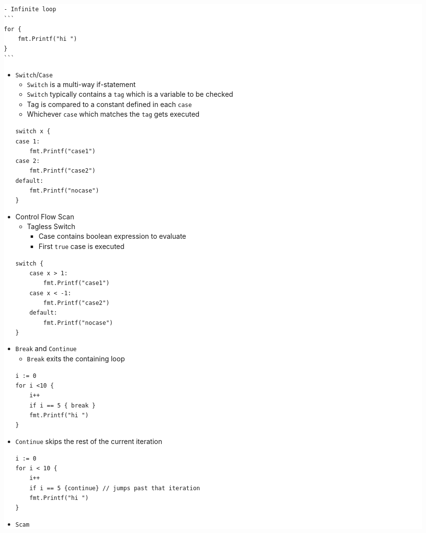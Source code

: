     - Infinite loop
    ```
    for {
        fmt.Printf("hi ")
    }
    ```
  - `Switch`/`Case`
    - `Switch` is a multi-way if-statement
    - `Switch` typically contains a `tag` which is a variable to be checked
    - Tag is compared to a constant defined in each `case`
    - Whichever `case` which matches the `tag` gets executed
    ```
    switch x {
    case 1:
        fmt.Printf("case1")
    case 2:
        fmt.Printf("case2")
    default:
        fmt.Printf("nocase")
    }
    ```
  - Control Flow Scan
    - Tagless Switch
      - Case contains boolean expression to evaluate
      - First `true` case is executed
    ```
    switch {
        case x > 1:
            fmt.Printf("case1")
        case x < -1:
            fmt.Printf("case2")
        default:
            fmt.Printf("nocase")
    }
    ```
  - `Break` and `Continue`
    - `Break` exits the containing loop
    ```
    i := 0
    for i <10 {
        i++
        if i == 5 { break }
        fmt.Printf("hi ")
    }
    ```
  - `Continue` skips the rest of the current iteration
    ```
    i := 0
    for i < 10 {
        i++
        if i == 5 {continue} // jumps past that iteration
        fmt.Printf("hi ")
    }
    ```
  - `Scam`
